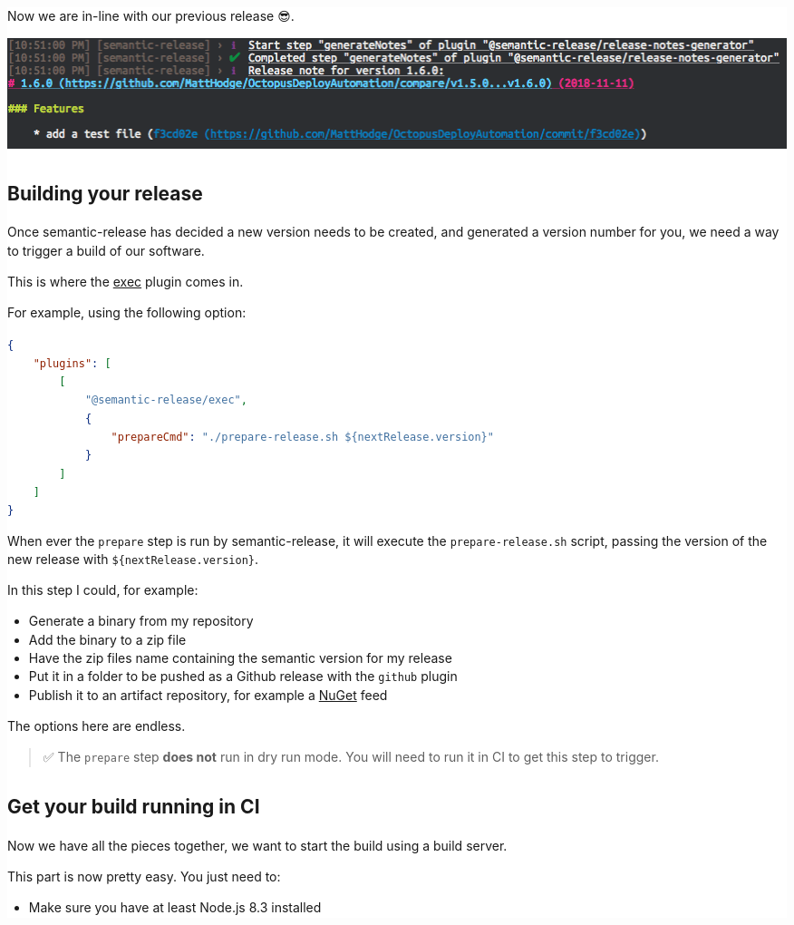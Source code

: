 Now we are in-line with our previous release 😎.

![Semantic Release With Change](images/posts/automating-semantic-versioning/semantic-release-output-with-change-specific-version.png)

## Building your release

Once semantic-release has decided a new version needs to be created, and generated a version number for you, we need a way to trigger a build of our software.

This is where the [exec](https://github.com/semantic-release/exec) plugin comes in.

For example, using the following option:

```json
{
    "plugins": [
        [
            "@semantic-release/exec",
            {
                "prepareCmd": "./prepare-release.sh ${nextRelease.version}"
            }
        ]
    ]
}
```

When ever the `prepare` step is run by semantic-release, it will execute the `prepare-release.sh` script, passing the version of the new release with `${nextRelease.version}`.

In this step I could, for example:

* Generate a binary from my repository
* Add the binary to a zip file
* Have the zip files name containing the semantic version for my release
* Put it in a folder to be pushed as a Github release with the `github` plugin
* Publish it to an artifact repository, for example a [NuGet](https://www.nuget.org) feed

The options here are endless.

> :white_check_mark: The `prepare` step **does not** run in dry run mode. You will need to run it in CI to get this step to trigger.

## Get your build running in CI

Now we have all the pieces together, we want to start the build using a build server.

This part is now pretty easy. You just need to:

* Make sure you have at least Node.js 8.3 installed
